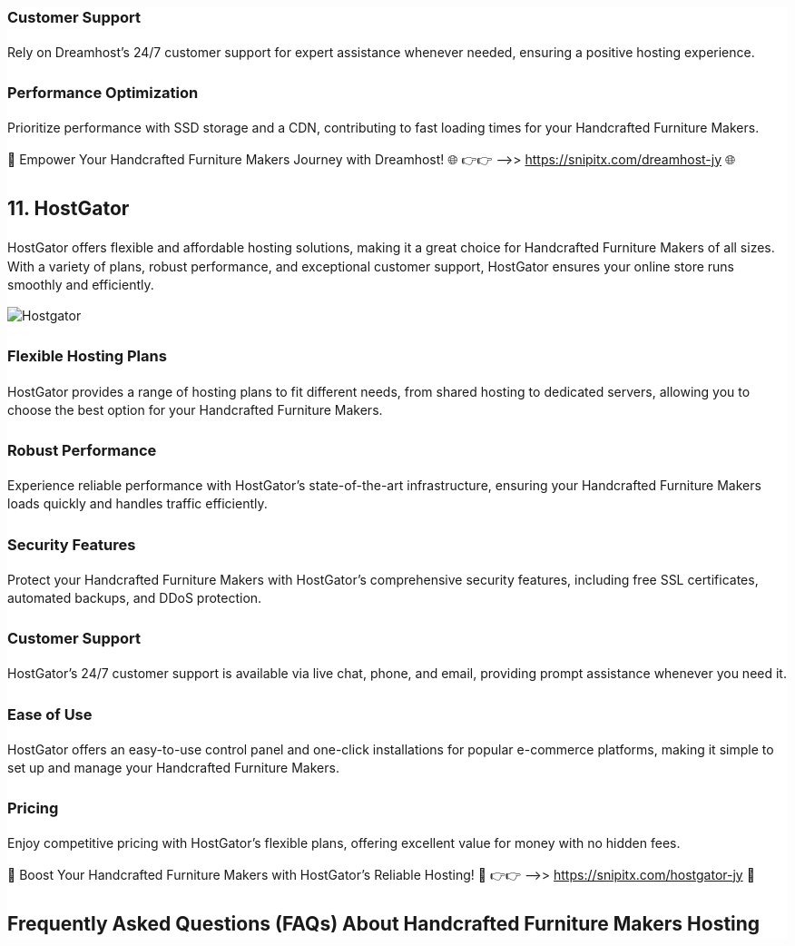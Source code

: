 ### Customer Support
Rely on Dreamhost’s 24/7 customer support for expert assistance whenever needed, ensuring a positive hosting experience.

### Performance Optimization
Prioritize performance with SSD storage and a CDN, contributing to fast loading times for your Handcrafted Furniture Makers.

🚀 Empower Your Handcrafted Furniture Makers Journey with Dreamhost! 🌐
👉👉 -->> https://snipitx.com/dreamhost-jy 🌐

## 11. HostGator

HostGator offers flexible and affordable hosting solutions, making it a great choice for Handcrafted Furniture Makers of all sizes. With a variety of plans, robust performance, and exceptional customer support, HostGator ensures your online store runs smoothly and efficiently.

![Hostgator](https://i.imgur.com/SNC0dSu.jpeg "Hostgator Hosting")

### Flexible Hosting Plans
HostGator provides a range of hosting plans to fit different needs, from shared hosting to dedicated servers, allowing you to choose the best option for your Handcrafted Furniture Makers.

### Robust Performance
Experience reliable performance with HostGator’s state-of-the-art infrastructure, ensuring your Handcrafted Furniture Makers loads quickly and handles traffic efficiently.

### Security Features
Protect your Handcrafted Furniture Makers with HostGator’s comprehensive security features, including free SSL certificates, automated backups, and DDoS protection.

### Customer Support
HostGator’s 24/7 customer support is available via live chat, phone, and email, providing prompt assistance whenever you need it.

### Ease of Use
HostGator offers an easy-to-use control panel and one-click installations for popular e-commerce platforms, making it simple to set up and manage your Handcrafted Furniture Makers.

### Pricing
Enjoy competitive pricing with HostGator’s flexible plans, offering excellent value for money with no hidden fees.

🌟 Boost Your Handcrafted Furniture Makers with HostGator’s Reliable Hosting! 🚀
👉👉 -->> https://snipitx.com/hostgator-jy 🚀

## Frequently Asked Questions (FAQs) About Handcrafted Furniture Makers Hosting
